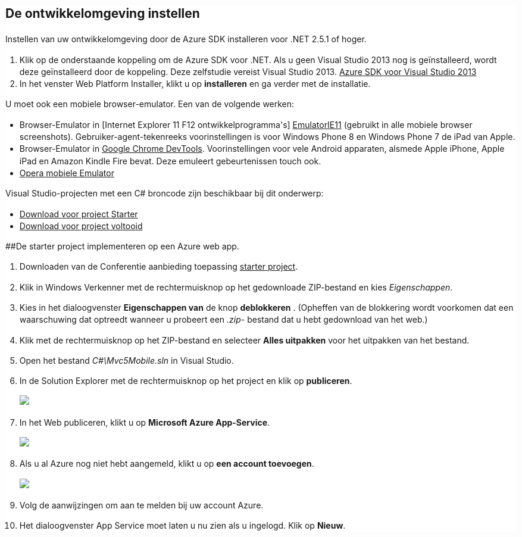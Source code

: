 ## <a name="set-up-the-development-environment"></a>De ontwikkelomgeving instellen

Instellen van uw ontwikkelomgeving door de Azure SDK installeren voor .NET 2.5.1 of hoger. 

1. Klik op de onderstaande koppeling om de Azure SDK voor .NET. Als u geen Visual Studio 2013 nog is geïnstalleerd, wordt deze geïnstalleerd door de koppeling. Deze zelfstudie vereist Visual Studio 2013. [Azure SDK voor Visual Studio 2013][AzureSDKVs2013]
1. In het venster Web Platform Installer, klikt u op **installeren** en ga verder met de installatie.

U moet ook een mobiele browser-emulator. Een van de volgende werken:

-   Browser-Emulator in [Internet Explorer 11 F12 ontwikkelprogramma's] [ EmulatorIE11] (gebruikt in alle mobiele browser screenshots). Gebruiker-agent-tekenreeks voorinstellingen is voor Windows Phone 8 en Windows Phone 7 de iPad van Apple.
-   Browser-Emulator in [Google Chrome DevTools][EmulatorChrome]. Voorinstellingen voor vele Android apparaten, alsmede Apple iPhone, Apple iPad en Amazon Kindle Fire bevat. Deze emuleert gebeurtenissen touch ook.
-   [Opera mobiele Emulator][EmulatorOpera]

Visual Studio-projecten met een C\# broncode zijn beschikbaar bij dit onderwerp:

-   [Download voor project Starter][StarterProject]
-   [Download voor project voltooid][CompletedProject]

##<a name="bkmk_DeployStarterProject"></a>De starter project implementeren op een Azure web app.

1.  Downloaden van de Conferentie aanbieding toepassing [starter project][StarterProject].

2.  Klik in Windows Verkenner met de rechtermuisknop op het gedownloade ZIP-bestand en kies *Eigenschappen*.

3.  Kies in het dialoogvenster **Eigenschappen van** de knop **deblokkeren** . (Opheffen van de blokkering wordt voorkomen dat een waarschuwing dat optreedt wanneer u probeert een *.zip-* bestand dat u hebt gedownload van het web.)

4.  Klik met de rechtermuisknop op het ZIP-bestand en selecteer **Alles uitpakken** voor het uitpakken van het bestand. 

5.  Open het bestand *C#\Mvc5Mobile.sln* in Visual Studio.

6.  In de Solution Explorer met de rechtermuisknop op het project en klik op **publiceren**.

    ![][DeployClickPublish]

7.  In het Web publiceren, klikt u op **Microsoft Azure App-Service**.

    ![][DeployClickWebSites]

8.  Als u al Azure nog niet hebt aangemeld, klikt u op **een account toevoegen**.

    ![][DeploySignIn]

9.  Volg de aanwijzingen om aan te melden bij uw account Azure.

11. Het dialoogvenster App Service moet laten u nu zien als u ingelogd. Klik op **Nieuw**.


[Deploy the starter project to an Azure web app]: #bkmk_DeployStarterProject
[Bootstrap CSS Framework]: #bkmk_bootstrap
[Override the Views, Layouts, and Partial Views]: #bkmk_overrideviews
[Improve the Speakers List]: #bkmk_Improvespeakerslist
[Improve the Tags List]: #bkmk_improvetags
[Improve the Dates List]: #bkmk_improvedates
[Improve the SessionsTable View]: #bkmk_improvesessionstable
[Improve the SessionByCode View]: #bkmk_improvesessionbycode
[Visual Studio Express 2013]: http://www.visualstudio.com/downloads/download-visual-studio-vs#d-express-web
[Visual Studio 2015]: https://www.visualstudio.com/downloads/download-visual-studio-vs
[AzureSDKVs2013]: http://go.microsoft.com/fwlink/p/?linkid=323510&clcid=0x409
[Fiddler]: http://www.fiddler2.com/fiddler2/
[EmulatorIE11]: http://msdn.microsoft.com/library/ie/dn255001.aspx
[EmulatorChrome]: https://developers.google.com/chrome-developer-tools/docs/mobile-emulation
[EmulatorOpera]: http://www.opera.com/developer/tools/mobile/
[StarterProject]: http://go.microsoft.com/fwlink/?LinkID=398780&clcid=0x409
[CompletedProject]: http://go.microsoft.com/fwlink/?LinkID=398781&clcid=0x409
[BootstrapSite]: http://getbootstrap.com/
[WebPIAzureSdk23NetVS13]: ./media/web-sites-dotnet-deploy-aspnet-mvc-mobile-app/WebPIAzureSdk23NetVS13.png
[gekoppelde lijstgroep]: http://getbootstrap.com/components/#list-group-linked
[glyphicon]: http://getbootstrap.com/components/#glyphicons
[panelen]: http://getbootstrap.com/components/#panels
[aangepaste met gekoppelde lijstgroep]: http://getbootstrap.com/components/#list-group-custom-content
[raster]: http://getbootstrap.com/css/#grid
[responsieve hulpprogramma 's]: http://getbootstrap.com/css/#responsive-utilities
[Officiële Bootstrap Blog]: http://blog.getbootstrap.com/
[Twitter Bootstrap zelfstudie van zelfstudie Republiek]: http://www.tutorialrepublic.com/twitter-bootstrap-tutorial/
[De Bootstrap Speelplaats]: http://www.bootply.com/
[Aanbevolen procedures voor W3C aanbeveling mobiele Web Application]: http://www.w3.org/TR/mwabp/
[Aanbeveling van W3C kandidaat voor query's media]: http://www.w3.org/TR/css3-mediaqueries/
[DeployClickPublish]: ./media/web-sites-dotnet-deploy-aspnet-mvc-mobile-app/deploy-to-azure-website-1.png
[DeployClickWebSites]: ./media/web-sites-dotnet-deploy-aspnet-mvc-mobile-app/deploy-to-azure-website-2.png
[DeploySignIn]: ./media/web-sites-dotnet-deploy-aspnet-mvc-mobile-app/deploy-to-azure-website-3.png
[DeployUsername]: ./media/web-sites-dotnet-deploy-aspnet-mvc-mobile-app/deploy-to-azure-website-4.png
[DeployPassword]: ./media/web-sites-dotnet-deploy-aspnet-mvc-mobile-app/deploy-to-azure-website-5.png
[DeployNewWebsite]: ./media/web-sites-dotnet-deploy-aspnet-mvc-mobile-app/deploy-to-azure-website-6.png
[DeploySiteSettings]: ./media/web-sites-dotnet-deploy-aspnet-mvc-mobile-app/deploy-to-azure-website-7.png
[DeployPublishSite]: ./media/web-sites-dotnet-deploy-aspnet-mvc-mobile-app/deploy-to-azure-website-8.png
[MobileHomePage]: ./media/web-sites-dotnet-deploy-aspnet-mvc-mobile-app/mobile-home-page.png
[FixedSessionsByTag]: ./media/web-sites-dotnet-deploy-aspnet-mvc-mobile-app/SessionsByTag-ASP.NET-Fixed.png
[AllTags]: ./media/web-sites-dotnet-deploy-aspnet-mvc-mobile-app/AllTags.png
[SessionsByTagASP.NET]: ./media/web-sites-dotnet-deploy-aspnet-mvc-mobile-app/SessionsByTag-ASP.NET.png
[SessionsByTagASP.NETNoBootstrap]: ./media/web-sites-dotnet-deploy-aspnet-mvc-mobile-app/SessionsByTag-ASP.NET-NoBootstrap.png
[AllTagsMobile_LayoutMobile]: ./media/web-sites-dotnet-deploy-aspnet-mvc-mobile-app/AllTagsMobile-_LayoutMobile.png
[AllTagsMobile_LayoutMobileDesktop]: ./media/web-sites-dotnet-deploy-aspnet-mvc-mobile-app/AllTagsMobile-_LayoutMobile-Desktop.png
[ResolveDefaultDisplayMode]: ./media/web-sites-dotnet-deploy-aspnet-mvc-mobile-app/Resolve-DefaultDisplayMode.png
[AllTagsIPhone_LayoutIPhone]: ./media/web-sites-dotnet-deploy-aspnet-mvc-mobile-app/AllTagsIPhone-_LayoutIPhone.png
[AllSpeakers_LayoutMobile]: ./media/web-sites-dotnet-deploy-aspnet-mvc-mobile-app/AllSpeakers-_LayoutMobile.png
[AllSpeakers_LayoutMobileOverridden]: ./media/web-sites-dotnet-deploy-aspnet-mvc-mobile-app/AllSpeakers-_LayoutMobile-Overridden.png
[AllSpeakersFixed]: ./media/web-sites-dotnet-deploy-aspnet-mvc-mobile-app/AllSpeakers-Fixed.png
[AllSpeakersFixedDesktop]: ./media/web-sites-dotnet-deploy-aspnet-mvc-mobile-app/AllSpeakers-Fixed-Desktop.png
[AllSpeakersFixedSearchBySC]: ./media/web-sites-dotnet-deploy-aspnet-mvc-mobile-app/AllSpeakers-Fixed-SearchBySC.png
[AllTagsFixedDesktop]: ./media/web-sites-dotnet-deploy-aspnet-mvc-mobile-app/AllTags-Fixed-Desktop.png 
[AllTagsFixed]: ./media/web-sites-dotnet-deploy-aspnet-mvc-mobile-app/AllTags-Fixed.png
[AllDatesFixed]: ./media/web-sites-dotnet-deploy-aspnet-mvc-mobile-app/AllDates-Fixed.png
[AllDatesFixed2]: ./media/web-sites-dotnet-deploy-aspnet-mvc-mobile-app/AllDates-Fixed2.png
[AllDatesFixed2Desktop]: ./media/web-sites-dotnet-deploy-aspnet-mvc-mobile-app/AllDates-Fixed2-Desktop.png
[AllTagsFixedSearchByASP]: ./media/web-sites-dotnet-deploy-aspnet-mvc-mobile-app/AllTags-Fixed-SearchByASP.png
[SessionsTableTagASP.NET]: ./media/web-sites-dotnet-deploy-aspnet-mvc-mobile-app/SessionsTable-Tag-ASP.NET.png
[SessionsTableFixedTagASP.NETDesktop]: ./media/web-sites-dotnet-deploy-aspnet-mvc-mobile-app/SessionsTable-Fixed-Tag-ASP.NET-Desktop.png
[SessionByCode3-644]: ./media/web-sites-dotnet-deploy-aspnet-mvc-mobile-app/SessionByCode-3-644.png
[SessionByCodeFixed3-644]: ./media/web-sites-dotnet-deploy-aspnet-mvc-mobile-app/SessionByCode-Fixed-3-644.png